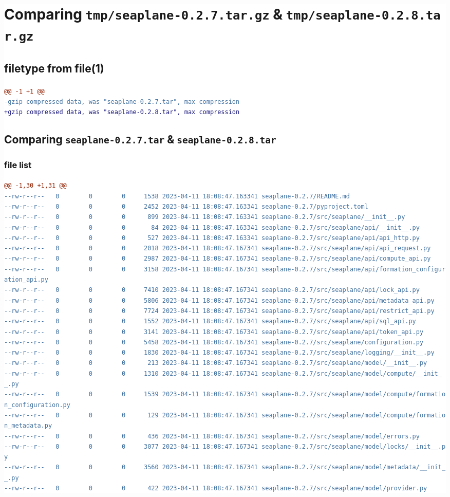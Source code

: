 # Comparing `tmp/seaplane-0.2.7.tar.gz` & `tmp/seaplane-0.2.8.tar.gz`

## filetype from file(1)

```diff
@@ -1 +1 @@
-gzip compressed data, was "seaplane-0.2.7.tar", max compression
+gzip compressed data, was "seaplane-0.2.8.tar", max compression
```

## Comparing `seaplane-0.2.7.tar` & `seaplane-0.2.8.tar`

### file list

```diff
@@ -1,30 +1,31 @@
--rw-r--r--   0        0        0     1538 2023-04-11 18:08:47.163341 seaplane-0.2.7/README.md
--rw-r--r--   0        0        0     2452 2023-04-11 18:08:47.163341 seaplane-0.2.7/pyproject.toml
--rw-r--r--   0        0        0      899 2023-04-11 18:08:47.163341 seaplane-0.2.7/src/seaplane/__init__.py
--rw-r--r--   0        0        0       84 2023-04-11 18:08:47.163341 seaplane-0.2.7/src/seaplane/api/__init__.py
--rw-r--r--   0        0        0      527 2023-04-11 18:08:47.163341 seaplane-0.2.7/src/seaplane/api/api_http.py
--rw-r--r--   0        0        0     2018 2023-04-11 18:08:47.167341 seaplane-0.2.7/src/seaplane/api/api_request.py
--rw-r--r--   0        0        0     2987 2023-04-11 18:08:47.167341 seaplane-0.2.7/src/seaplane/api/compute_api.py
--rw-r--r--   0        0        0     3158 2023-04-11 18:08:47.167341 seaplane-0.2.7/src/seaplane/api/formation_configuration_api.py
--rw-r--r--   0        0        0     7410 2023-04-11 18:08:47.167341 seaplane-0.2.7/src/seaplane/api/lock_api.py
--rw-r--r--   0        0        0     5806 2023-04-11 18:08:47.167341 seaplane-0.2.7/src/seaplane/api/metadata_api.py
--rw-r--r--   0        0        0     7724 2023-04-11 18:08:47.167341 seaplane-0.2.7/src/seaplane/api/restrict_api.py
--rw-r--r--   0        0        0     1552 2023-04-11 18:08:47.167341 seaplane-0.2.7/src/seaplane/api/sql_api.py
--rw-r--r--   0        0        0     3141 2023-04-11 18:08:47.167341 seaplane-0.2.7/src/seaplane/api/token_api.py
--rw-r--r--   0        0        0     5458 2023-04-11 18:08:47.167341 seaplane-0.2.7/src/seaplane/configuration.py
--rw-r--r--   0        0        0     1830 2023-04-11 18:08:47.167341 seaplane-0.2.7/src/seaplane/logging/__init__.py
--rw-r--r--   0        0        0      213 2023-04-11 18:08:47.167341 seaplane-0.2.7/src/seaplane/model/__init__.py
--rw-r--r--   0        0        0     1310 2023-04-11 18:08:47.167341 seaplane-0.2.7/src/seaplane/model/compute/__init__.py
--rw-r--r--   0        0        0     1539 2023-04-11 18:08:47.167341 seaplane-0.2.7/src/seaplane/model/compute/formation_configuration.py
--rw-r--r--   0        0        0      129 2023-04-11 18:08:47.167341 seaplane-0.2.7/src/seaplane/model/compute/formation_metadata.py
--rw-r--r--   0        0        0      436 2023-04-11 18:08:47.167341 seaplane-0.2.7/src/seaplane/model/errors.py
--rw-r--r--   0        0        0     3077 2023-04-11 18:08:47.167341 seaplane-0.2.7/src/seaplane/model/locks/__init__.py
--rw-r--r--   0        0        0     3560 2023-04-11 18:08:47.167341 seaplane-0.2.7/src/seaplane/model/metadata/__init__.py
--rw-r--r--   0        0        0      422 2023-04-11 18:08:47.167341 seaplane-0.2.7/src/seaplane/model/provider.py
```